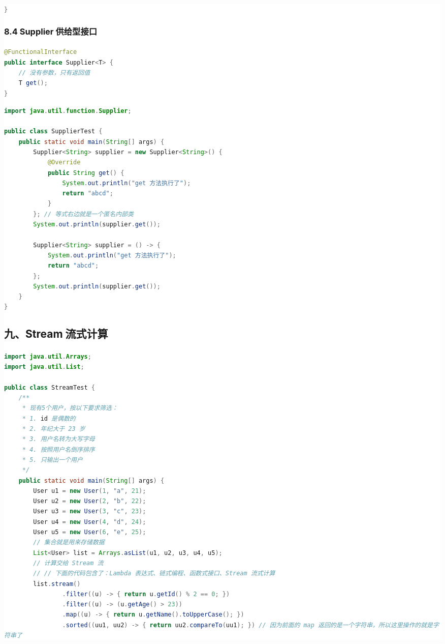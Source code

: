 ```java
}
```
### 8.4 Supplier 供给型接口
```java
@FunctionalInterface
public interface Supplier<T> {
    // 没有参数，只有返回值
    T get();
}
```
```java
import java.util.function.Supplier;

public class SupplierTest {
    public static void main(String[] args) {
        Supplier<String> supplier = new Supplier<String>() {
            @Override
            public String get() {
                System.out.println("get 方法执行了");
                return "abcd";
            }
        }; // 等式右边就是一个匿名内部类
        System.out.println(supplier.get());

        Supplier<String> supplier = () -> {
            System.out.println("get 方法执行了");
            return "abcd";
        };
        System.out.println(supplier.get());
    }
}
```
## 九、Stream 流式计算

```java
import java.util.Arrays;
import java.util.List;

public class StreamTest {
    /**
     * 现有5个用户，按以下要求筛选：
     * 1. id 是偶数的
     * 2. 年纪大于 23 岁
     * 3. 用户名转为大写字母
     * 4. 按照用户名倒序排序
     * 5. 只输出一个用户
     */
    public static void main(String[] args) {
        User u1 = new User(1, "a", 21);
        User u2 = new User(2, "b", 22);
        User u3 = new User(3, "c", 23);
        User u4 = new User(4, "d", 24);
        User u5 = new User(6, "e", 25);
        // 集合就是用来存储数据
        List<User> list = Arrays.asList(u1, u2, u3, u4, u5);
        // 计算交给 Stream 流
        // // 下面的代码包含了：Lambda 表达式、链式编程、函数式接口、Stream 流式计算
        list.stream()
                .filter((u) -> { return u.getId() % 2 == 0; })
                .filter((u) -> (u.getAge() > 23))
                .map((u) -> { return u.getName().toUpperCase(); })
                .sorted((uu1, uu2) -> { return uu2.compareTo(uu1); }) // 因为前面的 map 返回的是一个字符串，所以这里操作的就是字符串了
```